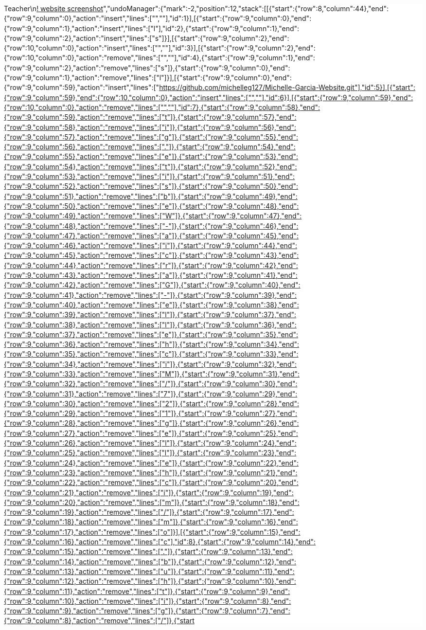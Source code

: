 Teacher\n[! website screenshot](img/websiteimage.png)","undoManager":{"mark":-2,"position":12,"stack":[[{"start":{"row":8,"column":44},"end":{"row":9,"column":0},"action":"insert","lines":["",""],"id":1}],[{"start":{"row":9,"column":0},"end":{"row":9,"column":1},"action":"insert","lines":["l"],"id":2},{"start":{"row":9,"column":1},"end":{"row":9,"column":2},"action":"insert","lines":["s"]}],[{"start":{"row":9,"column":2},"end":{"row":10,"column":0},"action":"insert","lines":["",""],"id":3}],[{"start":{"row":9,"column":2},"end":{"row":10,"column":0},"action":"remove","lines":["",""],"id":4},{"start":{"row":9,"column":1},"end":{"row":9,"column":2},"action":"remove","lines":["s"]},{"start":{"row":9,"column":0},"end":{"row":9,"column":1},"action":"remove","lines":["l"]}],[{"start":{"row":9,"column":0},"end":{"row":9,"column":59},"action":"insert","lines":["https://github.com/michelleg127/Michelle-Garcia-Website.git"],"id":5}],[{"start":{"row":9,"column":59},"end":{"row":10,"column":0},"action":"insert","lines":["",""],"id":6}],[{"start":{"row":9,"column":59},"end":{"row":10,"column":0},"action":"remove","lines":["",""],"id":7},{"start":{"row":9,"column":58},"end":{"row":9,"column":59},"action":"remove","lines":["t"]},{"start":{"row":9,"column":57},"end":{"row":9,"column":58},"action":"remove","lines":["i"]},{"start":{"row":9,"column":56},"end":{"row":9,"column":57},"action":"remove","lines":["g"]},{"start":{"row":9,"column":55},"end":{"row":9,"column":56},"action":"remove","lines":["."]},{"start":{"row":9,"column":54},"end":{"row":9,"column":55},"action":"remove","lines":["e"]},{"start":{"row":9,"column":53},"end":{"row":9,"column":54},"action":"remove","lines":["t"]},{"start":{"row":9,"column":52},"end":{"row":9,"column":53},"action":"remove","lines":["i"]},{"start":{"row":9,"column":51},"end":{"row":9,"column":52},"action":"remove","lines":["s"]},{"start":{"row":9,"column":50},"end":{"row":9,"column":51},"action":"remove","lines":["b"]},{"start":{"row":9,"column":49},"end":{"row":9,"column":50},"action":"remove","lines":["e"]},{"start":{"row":9,"column":48},"end":{"row":9,"column":49},"action":"remove","lines":["W"]},{"start":{"row":9,"column":47},"end":{"row":9,"column":48},"action":"remove","lines":["-"]},{"start":{"row":9,"column":46},"end":{"row":9,"column":47},"action":"remove","lines":["a"]},{"start":{"row":9,"column":45},"end":{"row":9,"column":46},"action":"remove","lines":["i"]},{"start":{"row":9,"column":44},"end":{"row":9,"column":45},"action":"remove","lines":["c"]},{"start":{"row":9,"column":43},"end":{"row":9,"column":44},"action":"remove","lines":["r"]},{"start":{"row":9,"column":42},"end":{"row":9,"column":43},"action":"remove","lines":["a"]},{"start":{"row":9,"column":41},"end":{"row":9,"column":42},"action":"remove","lines":["G"]},{"start":{"row":9,"column":40},"end":{"row":9,"column":41},"action":"remove","lines":["-"]},{"start":{"row":9,"column":39},"end":{"row":9,"column":40},"action":"remove","lines":["e"]},{"start":{"row":9,"column":38},"end":{"row":9,"column":39},"action":"remove","lines":["l"]},{"start":{"row":9,"column":37},"end":{"row":9,"column":38},"action":"remove","lines":["l"]},{"start":{"row":9,"column":36},"end":{"row":9,"column":37},"action":"remove","lines":["e"]},{"start":{"row":9,"column":35},"end":{"row":9,"column":36},"action":"remove","lines":["h"]},{"start":{"row":9,"column":34},"end":{"row":9,"column":35},"action":"remove","lines":["c"]},{"start":{"row":9,"column":33},"end":{"row":9,"column":34},"action":"remove","lines":["i"]},{"start":{"row":9,"column":32},"end":{"row":9,"column":33},"action":"remove","lines":["M"]},{"start":{"row":9,"column":31},"end":{"row":9,"column":32},"action":"remove","lines":["/"]},{"start":{"row":9,"column":30},"end":{"row":9,"column":31},"action":"remove","lines":["7"]},{"start":{"row":9,"column":29},"end":{"row":9,"column":30},"action":"remove","lines":["2"]},{"start":{"row":9,"column":28},"end":{"row":9,"column":29},"action":"remove","lines":["1"]},{"start":{"row":9,"column":27},"end":{"row":9,"column":28},"action":"remove","lines":["g"]},{"start":{"row":9,"column":26},"end":{"row":9,"column":27},"action":"remove","lines":["e"]},{"start":{"row":9,"column":25},"end":{"row":9,"column":26},"action":"remove","lines":["l"]},{"start":{"row":9,"column":24},"end":{"row":9,"column":25},"action":"remove","lines":["l"]},{"start":{"row":9,"column":23},"end":{"row":9,"column":24},"action":"remove","lines":["e"]},{"start":{"row":9,"column":22},"end":{"row":9,"column":23},"action":"remove","lines":["h"]},{"start":{"row":9,"column":21},"end":{"row":9,"column":22},"action":"remove","lines":["c"]},{"start":{"row":9,"column":20},"end":{"row":9,"column":21},"action":"remove","lines":["i"]},{"start":{"row":9,"column":19},"end":{"row":9,"column":20},"action":"remove","lines":["m"]},{"start":{"row":9,"column":18},"end":{"row":9,"column":19},"action":"remove","lines":["/"]},{"start":{"row":9,"column":17},"end":{"row":9,"column":18},"action":"remove","lines":["m"]},{"start":{"row":9,"column":16},"end":{"row":9,"column":17},"action":"remove","lines":["o"]}],[{"start":{"row":9,"column":15},"end":{"row":9,"column":16},"action":"remove","lines":["c"],"id":8},{"start":{"row":9,"column":14},"end":{"row":9,"column":15},"action":"remove","lines":["."]},{"start":{"row":9,"column":13},"end":{"row":9,"column":14},"action":"remove","lines":["b"]},{"start":{"row":9,"column":12},"end":{"row":9,"column":13},"action":"remove","lines":["u"]},{"start":{"row":9,"column":11},"end":{"row":9,"column":12},"action":"remove","lines":["h"]},{"start":{"row":9,"column":10},"end":{"row":9,"column":11},"action":"remove","lines":["t"]},{"start":{"row":9,"column":9},"end":{"row":9,"column":10},"action":"remove","lines":["i"]},{"start":{"row":9,"column":8},"end":{"row":9,"column":9},"action":"remove","lines":["g"]},{"start":{"row":9,"column":7},"end":{"row":9,"column":8},"action":"remove","lines":["/"]},{"start